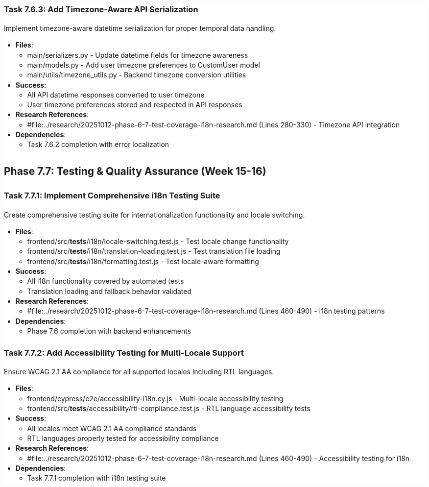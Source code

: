 ### Task 7.6.3: Add Timezone-Aware API Serialization

Implement timezone-aware datetime serialization for proper temporal data handling.

- **Files**:
  - main/serializers.py - Update datetime fields for timezone awareness
  - main/models.py - Add user timezone preferences to CustomUser model
  - main/utils/timezone_utils.py - Backend timezone conversion utilities
- **Success**:
  - All API datetime responses converted to user timezone
  - User timezone preferences stored and respected in API responses
- **Research References**:
  - #file:../research/20251012-phase-6-7-test-coverage-i18n-research.md (Lines 280-330) - Timezone API integration
- **Dependencies**:
  - Task 7.6.2 completion with error localization

## Phase 7.7: Testing & Quality Assurance (Week 15-16)

### Task 7.7.1: Implement Comprehensive i18n Testing Suite

Create comprehensive testing suite for internationalization functionality and locale switching.

- **Files**:
  - frontend/src/__tests__/i18n/locale-switching.test.js - Test locale change functionality
  - frontend/src/__tests__/i18n/translation-loading.test.js - Test translation file loading
  - frontend/src/__tests__/i18n/formatting.test.js - Test locale-aware formatting
- **Success**:
  - All i18n functionality covered by automated tests
  - Translation loading and fallback behavior validated
- **Research References**:
  - #file:../research/20251012-phase-6-7-test-coverage-i18n-research.md (Lines 460-490) - I18n testing patterns
- **Dependencies**:
  - Phase 7.6 completion with backend enhancements

### Task 7.7.2: Add Accessibility Testing for Multi-Locale Support

Ensure WCAG 2.1 AA compliance for all supported locales including RTL languages.

- **Files**:
  - frontend/cypress/e2e/accessibility-i18n.cy.js - Multi-locale accessibility testing
  - frontend/src/__tests__/accessibility/rtl-compliance.test.js - RTL language accessibility tests
- **Success**:
  - All locales meet WCAG 2.1 AA compliance standards
  - RTL languages properly tested for accessibility compliance
- **Research References**:
  - #file:../research/20251012-phase-6-7-test-coverage-i18n-research.md (Lines 460-490) - Accessibility testing for i18n
- **Dependencies**:
  - Task 7.7.1 completion with i18n testing suite
